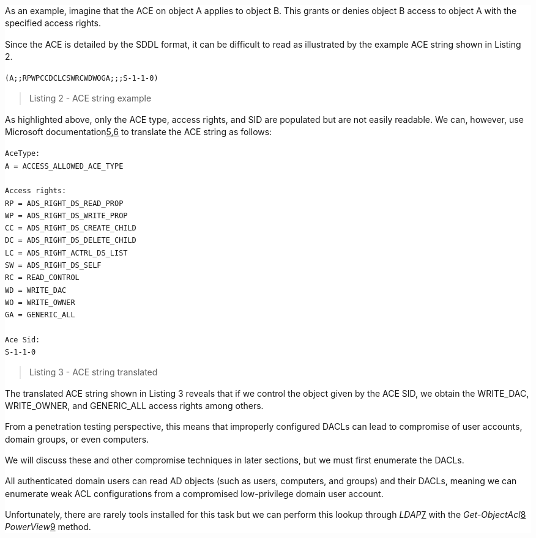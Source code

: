 As an example, imagine that the ACE on object A applies to object B. This grants or denies object B access to object A with the specified access rights.

Since the ACE is detailed by the SDDL format, it can be difficult to read as illustrated by the example ACE string shown in Listing 2.

```
(A;;RPWPCCDCLCSWRCWDWOGA;;;S-1-1-0)
```

> Listing 2 - ACE string example

As highlighted above, only the ACE type, access rights, and SID are populated but are not easily readable. We can, however, use Microsoft documentation[5](https://portal.offsec.com/courses/pen-200-44065/learning/vulnerability-scanning-48659/wrapping-up-48703/wrapping-up-48710#fn-local_id_5479-5),[6](https://portal.offsec.com/courses/pen-200-44065/learning/vulnerability-scanning-48659/wrapping-up-48703/wrapping-up-48710#fn-local_id_5479-6) to translate the ACE string as follows:

```
AceType:       
A = ACCESS_ALLOWED_ACE_TYPE

Access rights:
RP = ADS_RIGHT_DS_READ_PROP
WP = ADS_RIGHT_DS_WRITE_PROP
CC = ADS_RIGHT_DS_CREATE_CHILD
DC = ADS_RIGHT_DS_DELETE_CHILD
LC = ADS_RIGHT_ACTRL_DS_LIST
SW = ADS_RIGHT_DS_SELF
RC = READ_CONTROL
WD = WRITE_DAC
WO = WRITE_OWNER
GA = GENERIC_ALL

Ace Sid: 
S-1-1-0
```

> Listing 3 - ACE string translated

The translated ACE string shown in Listing 3 reveals that if we control the object given by the ACE SID, we obtain the WRITE_DAC, WRITE_OWNER, and GENERIC_ALL access rights among others.

From a penetration testing perspective, this means that improperly configured DACLs can lead to compromise of user accounts, domain groups, or even computers.

We will discuss these and other compromise techniques in later sections, but we must first enumerate the DACLs.

All authenticated domain users can read AD objects (such as users, computers, and groups) and their DACLs, meaning we can enumerate weak ACL configurations from a compromised low-privilege domain user account.

Unfortunately, there are rarely tools installed for this task but we can perform this lookup through _LDAP_[7](https://portal.offsec.com/courses/pen-200-44065/learning/vulnerability-scanning-48659/wrapping-up-48703/wrapping-up-48710#fn-local_id_5479-7) with the _Get-ObjectAcl_[8](https://portal.offsec.com/courses/pen-200-44065/learning/vulnerability-scanning-48659/wrapping-up-48703/wrapping-up-48710#fn-local_id_5479-8) _PowerView_[9](https://portal.offsec.com/courses/pen-200-44065/learning/vulnerability-scanning-48659/wrapping-up-48703/wrapping-up-48710#fn-local_id_5479-9) method.
